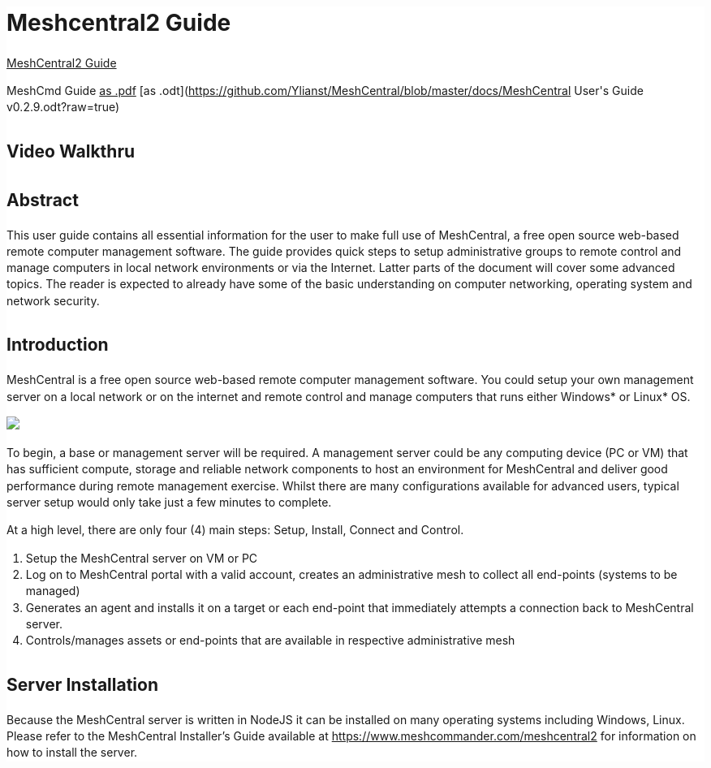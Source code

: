# Meshcentral2 Guide

[MeshCentral2 Guide](https://meshcentral.com/info/docs/MeshCentral2UserGuide.pdf)

MeshCmd Guide [as .pdf](https://meshcentral.com/info/docs/MeshCmdUserGuide.pdf) [as .odt](https://github.com/Ylianst/MeshCentral/blob/master/docs/MeshCentral User's Guide v0.2.9.odt?raw=true)

## Video Walkthru

<div class="video-wrapper">
  <iframe width="320" height="180" src="https://www.youtube.com/embed/D9Q7M7PdTg0" frameborder="0" allowfullscreen></iframe>
</div>

## Abstract
This user guide contains all essential information for the user to make full use of MeshCentral, a free open source web-based remote computer management software. The guide provides quick steps to setup administrative groups to remote control and manage computers in local network environments or via the Internet. Latter parts of the document will cover some advanced topics. The reader is expected to already have some of the basic understanding on computer networking, operating system and network security.

## Introduction
MeshCentral is a free open source web-based remote computer management software. You could setup your own management server on a local network or on the internet and remote control and manage computers that runs either Windows* or Linux* OS. 

![](images/2022-05-18-22-11-41.png)

To begin, a base or management server will be required. A management server could be any computing device (PC or VM) that has sufficient compute, storage and reliable network components to host an environment for MeshCentral and deliver good performance during remote management exercise. Whilst there are many configurations available for advanced users, typical server setup would only take just a few minutes to complete. 

At a high level, there are only four (4) main steps: Setup, Install, Connect and Control. 

1. Setup the MeshCentral server on VM or PC
2. Log on to MeshCentral portal with a valid account, creates an administrative mesh to collect all end-points (systems to be managed)
3. Generates an agent and installs it on a target or each end-point that immediately attempts a connection back to MeshCentral server. 
4. Controls/manages assets or end-points that are available in respective administrative mesh

## Server Installation

Because the MeshCentral server is written in NodeJS it can be installed on many operating systems including Windows, Linux. Please refer to the MeshCentral Installer’s Guide available at <https://www.meshcommander.com/meshcentral2> for information on how to install the server.
